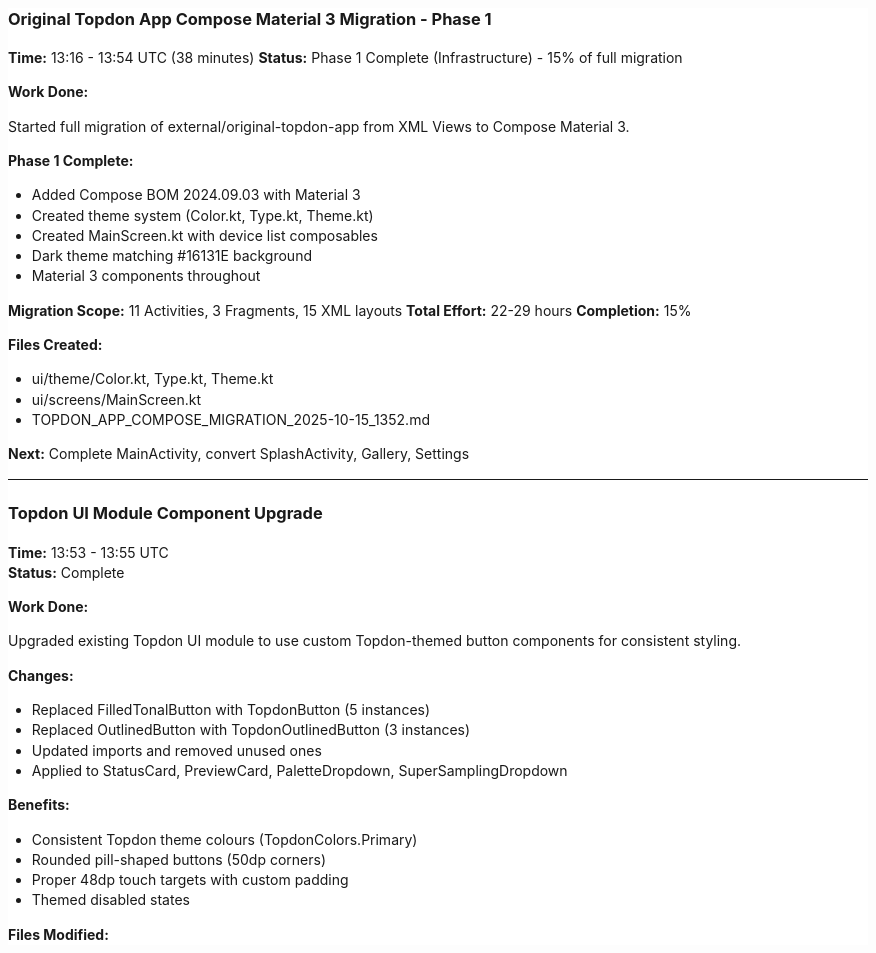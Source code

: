 ### Original Topdon App Compose Material 3 Migration - Phase 1

**Time:** 13:16 - 13:54 UTC (38 minutes)
**Status:** Phase 1 Complete (Infrastructure) - 15% of full migration

**Work Done:**

Started full migration of external/original-topdon-app from XML Views to Compose Material 3.

**Phase 1 Complete:**

- Added Compose BOM 2024.09.03 with Material 3
- Created theme system (Color.kt, Type.kt, Theme.kt)
- Created MainScreen.kt with device list composables
- Dark theme matching #16131E background
- Material 3 components throughout

**Migration Scope:** 11 Activities, 3 Fragments, 15 XML layouts
**Total Effort:** 22-29 hours
**Completion:** 15%

**Files Created:**

- ui/theme/Color.kt, Type.kt, Theme.kt
- ui/screens/MainScreen.kt
- TOPDON_APP_COMPOSE_MIGRATION_2025-10-15_1352.md

**Next:** Complete MainActivity, convert SplashActivity, Gallery, Settings

---

### Topdon UI Module Component Upgrade

**Time:** 13:53 - 13:55 UTC  
**Status:** Complete

**Work Done:**

Upgraded existing Topdon UI module to use custom Topdon-themed button components for consistent styling.

**Changes:**

- Replaced FilledTonalButton with TopdonButton (5 instances)
- Replaced OutlinedButton with TopdonOutlinedButton (3 instances)
- Updated imports and removed unused ones
- Applied to StatusCard, PreviewCard, PaletteDropdown, SuperSamplingDropdown

**Benefits:**

- Consistent Topdon theme colours (TopdonColors.Primary)
- Rounded pill-shaped buttons (50dp corners)
- Proper 48dp touch targets with custom padding
- Themed disabled states

**Files Modified:**
